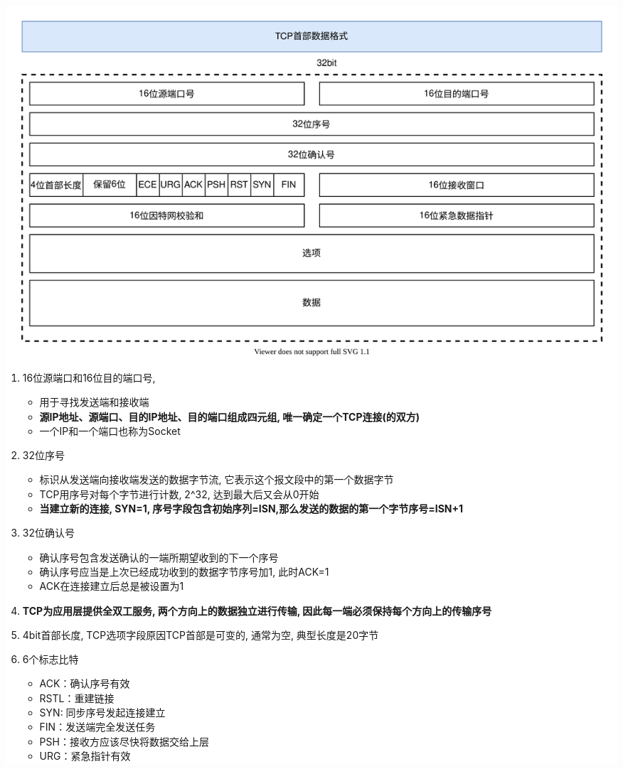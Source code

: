 ![TCP首部](images/TCP首部.svg)

1. 16位源端口和16位目的端口号,

    * 用于寻找发送端和接收端
    * **源IP地址、源端口、目的IP地址、目的端口组成四元组, 唯一确定一个TCP连接(的双方)**
    * 一个IP和一个端口也称为Socket

2. 32位序号

    * 标识从发送端向接收端发送的数据字节流, 它表示这个报文段中的第一个数据字节
    * TCP用序号对每个字节进行计数, 2^32, 达到最大后又会从0开始
    * **当建立新的连接, SYN=1, 序号字段包含初始序列=ISN,那么发送的数据的第一个字节序号=ISN+1**

3. 32位确认号

    * 确认序号包含发送确认的一端所期望收到的下一个序号
    * 确认序号应当是上次已经成功收到的数据字节序号加1, 此时ACK=1
    * ACK在连接建立后总是被设置为1

4.  **TCP为应用层提供全双工服务, 两个方向上的数据独立进行传输, 因此每一端必须保持每个方向上的传输序号**

5. 4bit首部长度, TCP选项字段原因TCP首部是可变的, 通常为空, 典型长度是20字节

6. 6个标志比特

    *   ACK：确认序号有效
    *   RSTL：重建链接
    *   SYN: 同步序号发起连接建立
    *   FIN：发送端完全发送任务
    *   PSH：接收方应该尽快将数据交给上层
    *   URG：紧急指针有效
